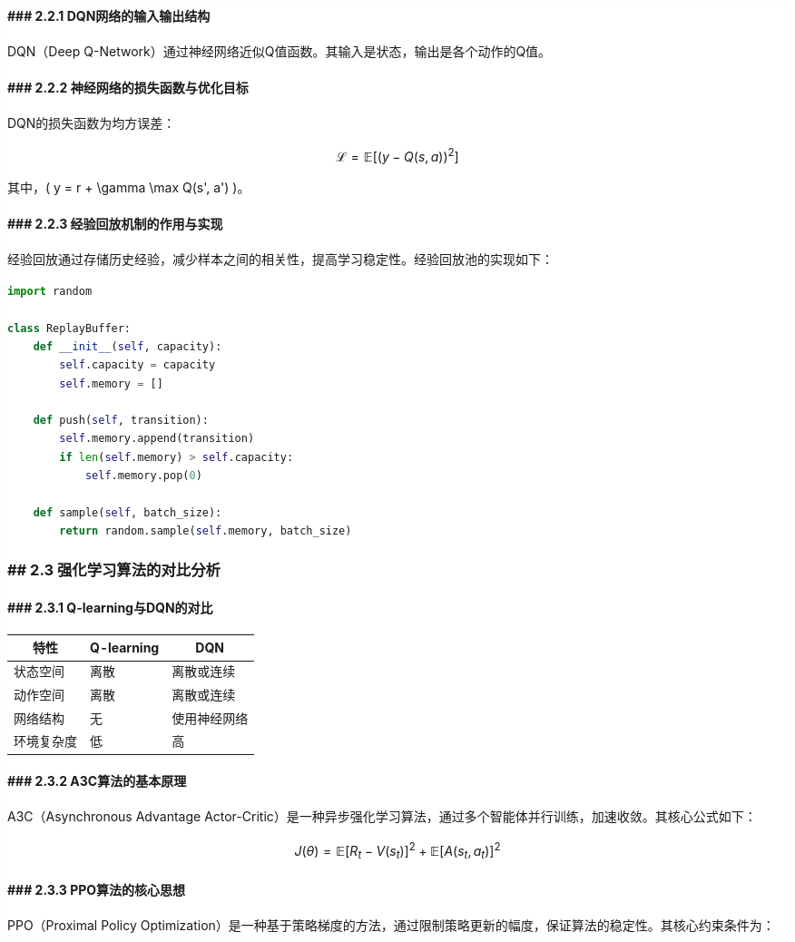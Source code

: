 #### ### 2.2.1 DQN网络的输入输出结构

DQN（Deep Q-Network）通过神经网络近似Q值函数。其输入是状态，输出是各个动作的Q值。

#### ### 2.2.2 神经网络的损失函数与优化目标

DQN的损失函数为均方误差：

$$ \mathcal{L} = \mathbb{E}[(y - Q(s, a))^2] $$

其中，\( y = r + \gamma \max Q(s', a') \)。

#### ### 2.2.3 经验回放机制的作用与实现

经验回放通过存储历史经验，减少样本之间的相关性，提高学习稳定性。经验回放池的实现如下：

```python
import random

class ReplayBuffer:
    def __init__(self, capacity):
        self.capacity = capacity
        self.memory = []
    
    def push(self, transition):
        self.memory.append(transition)
        if len(self.memory) > self.capacity:
            self.memory.pop(0)
    
    def sample(self, batch_size):
        return random.sample(self.memory, batch_size)
```

### ## 2.3 强化学习算法的对比分析

#### ### 2.3.1 Q-learning与DQN的对比

| 特性             | Q-learning                | DQN                     |
|------------------|---------------------------|--------------------------|
| 状态空间         | 离散                     | 离散或连续               |
| 动作空间         | 离散                     | 离散或连续               |
| 网络结构         | 无                         | 使用神经网络             |
| 环境复杂度       | 低                        | 高                       |

#### ### 2.3.2 A3C算法的基本原理

A3C（Asynchronous Advantage Actor-Critic）是一种异步强化学习算法，通过多个智能体并行训练，加速收敛。其核心公式如下：

$$ J(\theta) = \mathbb{E}[R_t - V(s_t)]^2 + \mathbb{E}[A(s_t,a_t)]^2 $$

#### ### 2.3.3 PPO算法的核心思想

PPO（Proximal Policy Optimization）是一种基于策略梯度的方法，通过限制策略更新的幅度，保证算法的稳定性。其核心约束条件为：
